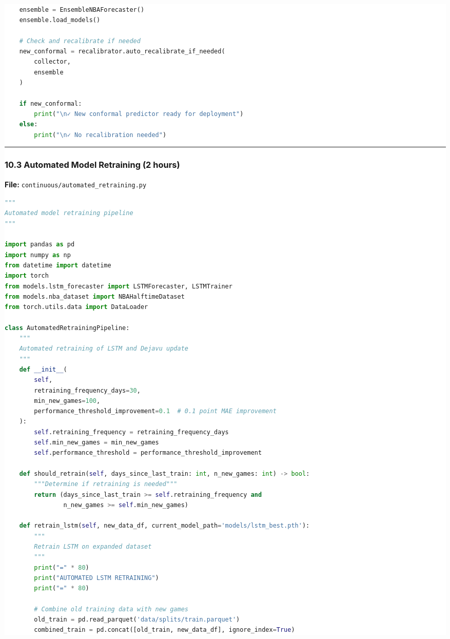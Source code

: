 ```python
    ensemble = EnsembleNBAForecaster()
    ensemble.load_models()
    
    # Check and recalibrate if needed
    new_conformal = recalibrator.auto_recalibrate_if_needed(
        collector,
        ensemble
    )
    
    if new_conformal:
        print("\n✓ New conformal predictor ready for deployment")
    else:
        print("\n✓ No recalibration needed")
```

---

### 10.3 Automated Model Retraining (2 hours)

**File:** `continuous/automated_retraining.py`

```python
"""
Automated model retraining pipeline
"""

import pandas as pd
import numpy as np
from datetime import datetime
import torch
from models.lstm_forecaster import LSTMForecaster, LSTMTrainer
from models.nba_dataset import NBAHalftimeDataset
from torch.utils.data import DataLoader

class AutomatedRetrainingPipeline:
    """
    Automated retraining of LSTM and Dejavu update
    """
    def __init__(
        self,
        retraining_frequency_days=30,
        min_new_games=100,
        performance_threshold_improvement=0.1  # 0.1 point MAE improvement
    ):
        self.retraining_frequency = retraining_frequency_days
        self.min_new_games = min_new_games
        self.performance_threshold = performance_threshold_improvement
    
    def should_retrain(self, days_since_last_train: int, n_new_games: int) -> bool:
        """Determine if retraining is needed"""
        return (days_since_last_train >= self.retraining_frequency and 
                n_new_games >= self.min_new_games)
    
    def retrain_lstm(self, new_data_df, current_model_path='models/lstm_best.pth'):
        """
        Retrain LSTM on expanded dataset
        """
        print("=" * 80)
        print("AUTOMATED LSTM RETRAINING")
        print("=" * 80)
        
        # Combine old training data with new games
        old_train = pd.read_parquet('data/splits/train.parquet')
        combined_train = pd.concat([old_train, new_data_df], ignore_index=True)
```